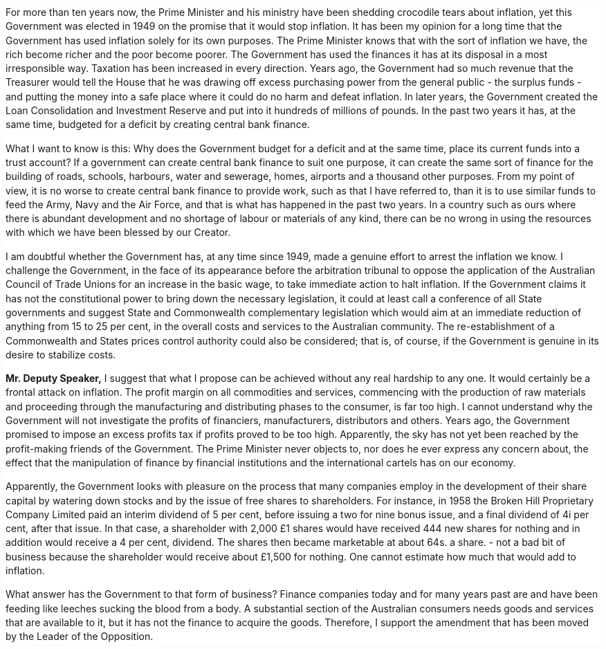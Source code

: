 For more than ten years now, the Prime Minister and his ministry have been shedding crocodile tears about inflation, yet this Government was elected in 1949 on the promise that it would stop inflation. It has been my opinion for a long time that the Government has used inflation solely for its own purposes. The Prime Minister knows that with the sort of inflation we have, the rich become richer and the poor become poorer. The Government has used the finances it has at its disposal in a most irresponsible way. Taxation has been increased in every direction. Years ago, the Government had so much revenue that the Treasurer would tell the House that he was drawing off excess purchasing power from the general public - the surplus funds - and putting the money into a safe place where it could do no harm and defeat inflation. In later years, the Government created the Loan Consolidation and Investment Reserve and put into it hundreds of millions of pounds. In the past two years it has, at the same time, budgeted for a deficit by creating central bank finance. 

What I want to know is this: Why does the Government budget for a deficit and at the same time, place its current funds into a trust account? If a government can create central bank finance to suit one purpose, it can create the same sort of finance for the building of roads, schools, harbours, water and sewerage, homes, airports and a thousand other purposes. From my point of view, it is no worse to create central bank finance to provide work, such as that I have referred to, than it is to use similar funds to feed the Army, Navy and the Air Force, and that is what has happened in the past two years. In a country such as ours where there is abundant development and no shortage of labour or materials of any kind, there can be no wrong in using the resources with which we have been blessed by our Creator. 

I am doubtful whether the Government has, at any time since 1949, made a genuine effort to arrest the inflation we know. I challenge the Government, in the face of its appearance before the arbitration tribunal to oppose the application of the Australian Council of Trade Unions for an increase in the basic wage, to take immediate action to halt inflation. If the Government claims it has not the constitutional power to bring down the necessary legislation, it could at least call a conference of all State governments and suggest State and Commonwealth complementary legislation which would aim at an immediate reduction of anything from 15 to 25 per cent, in the overall costs and services to the Australian community. The re-establishment of a Commonwealth and States prices control authority could also be considered; that is, of course, if the Government is genuine in its desire to stabilize costs. 


 **Mr. Deputy Speaker,** I suggest that what I propose can be achieved without any real hardship to any one. It would certainly be a frontal attack on inflation. The profit margin on all commodities and services, commencing with the production of raw materials and proceeding through the manufacturing and distributing phases to the consumer, is far too high. I cannot understand why the Government will not investigate the profits of financiers, manufacturers, distributors and others. Years ago, the Government promised to impose an excess profits tax if profits proved to be too high. Apparently, the sky has not yet been reached by the profit-making friends of the Government. The Prime Minister never objects to, nor does he ever express any concern about, the effect that the manipulation of finance by financial institutions and the international cartels has on our economy. 

Apparently, the Government looks with pleasure on the process that many companies employ in the development of their share capital by watering down stocks and by the issue of free shares to shareholders. For instance, in 1958 the Broken Hill Proprietary Company Limited paid an interim dividend of 5 per cent, before issuing a two for nine bonus issue, and a final dividend of 4i per cent, after that issue. In that case, a shareholder with 2,000 £1 shares would have received 444 new shares for nothing and in addition would receive a 4 per cent, dividend. The shares then became marketable at about 64s. a share. - not a bad bit of business because the shareholder would receive about £1,500 for nothing. One cannot estimate how much that would add to inflation. 

What answer has the Government to that form of business? Finance companies today and for many years past are and have been feeding like leeches sucking the blood from a body. A substantial section of the Australian consumers needs goods and services that are available to it, but it has not the finance to acquire the goods. Therefore, I support the amendment that has been moved by the Leader of the Opposition. 
